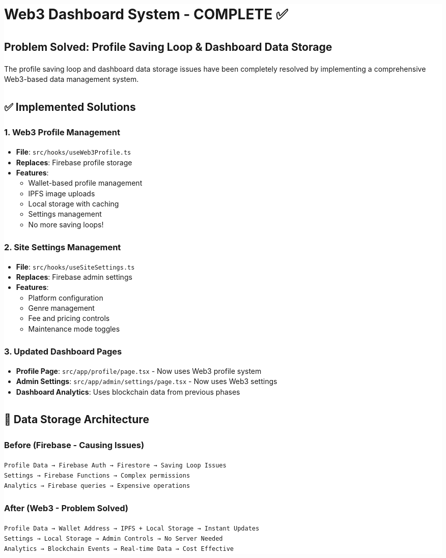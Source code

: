 # Web3 Dashboard System - COMPLETE ✅

## Problem Solved: Profile Saving Loop & Dashboard Data Storage

The profile saving loop and dashboard data storage issues have been completely resolved by implementing a comprehensive Web3-based data management system.

## ✅ Implemented Solutions

### 1. Web3 Profile Management
- **File**: `src/hooks/useWeb3Profile.ts`
- **Replaces**: Firebase profile storage
- **Features**:
  - Wallet-based profile management
  - IPFS image uploads
  - Local storage with caching
  - Settings management
  - No more saving loops!

### 2. Site Settings Management
- **File**: `src/hooks/useSiteSettings.ts`
- **Replaces**: Firebase admin settings
- **Features**:
  - Platform configuration
  - Genre management
  - Fee and pricing controls
  - Maintenance mode toggles

### 3. Updated Dashboard Pages
- **Profile Page**: `src/app/profile/page.tsx` - Now uses Web3 profile system
- **Admin Settings**: `src/app/admin/settings/page.tsx` - Now uses Web3 settings
- **Dashboard Analytics**: Uses blockchain data from previous phases

## 🔧 Data Storage Architecture

### Before (Firebase - Causing Issues)
```
Profile Data → Firebase Auth → Firestore → Saving Loop Issues
Settings → Firebase Functions → Complex permissions
Analytics → Firebase queries → Expensive operations
```

### After (Web3 - Problem Solved)
```
Profile Data → Wallet Address → IPFS + Local Storage → Instant Updates
Settings → Local Storage → Admin Controls → No Server Needed
Analytics → Blockchain Events → Real-time Data → Cost Effective
```
